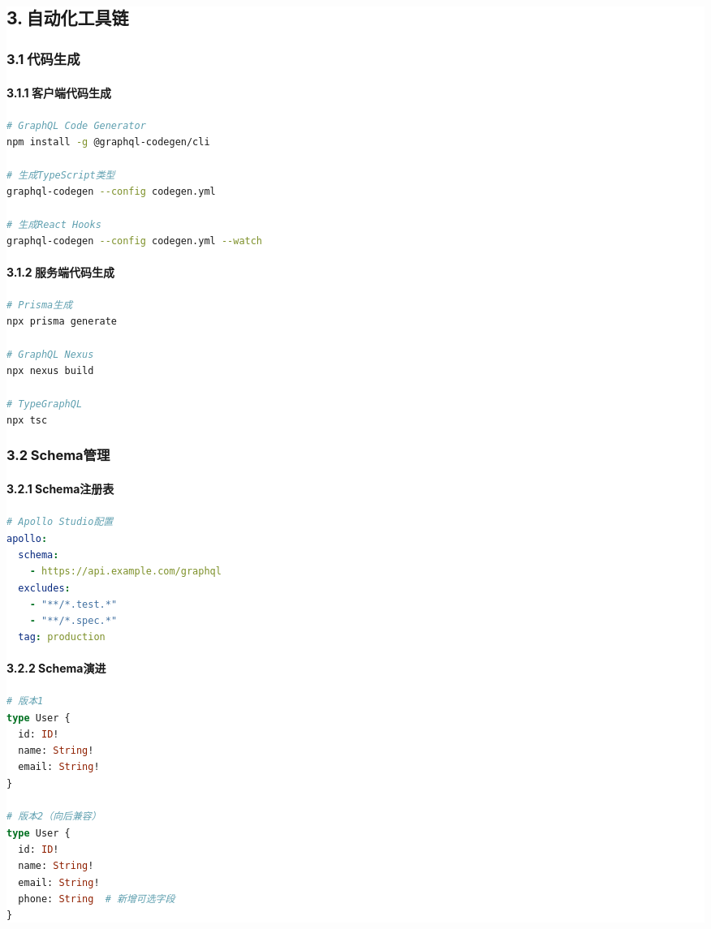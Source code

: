 ```javascript
```

## 3. 自动化工具链

### 3.1 代码生成

#### 3.1.1 客户端代码生成

```bash
# GraphQL Code Generator
npm install -g @graphql-codegen/cli

# 生成TypeScript类型
graphql-codegen --config codegen.yml

# 生成React Hooks
graphql-codegen --config codegen.yml --watch
```

#### 3.1.2 服务端代码生成

```bash
# Prisma生成
npx prisma generate

# GraphQL Nexus
npx nexus build

# TypeGraphQL
npx tsc
```

### 3.2 Schema管理

#### 3.2.1 Schema注册表

```yaml
# Apollo Studio配置
apollo:
  schema:
    - https://api.example.com/graphql
  excludes:
    - "**/*.test.*"
    - "**/*.spec.*"
  tag: production
```

#### 3.2.2 Schema演进

```graphql
# 版本1
type User {
  id: ID!
  name: String!
  email: String!
}

# 版本2（向后兼容）
type User {
  id: ID!
  name: String!
  email: String!
  phone: String  # 新增可选字段
}

```